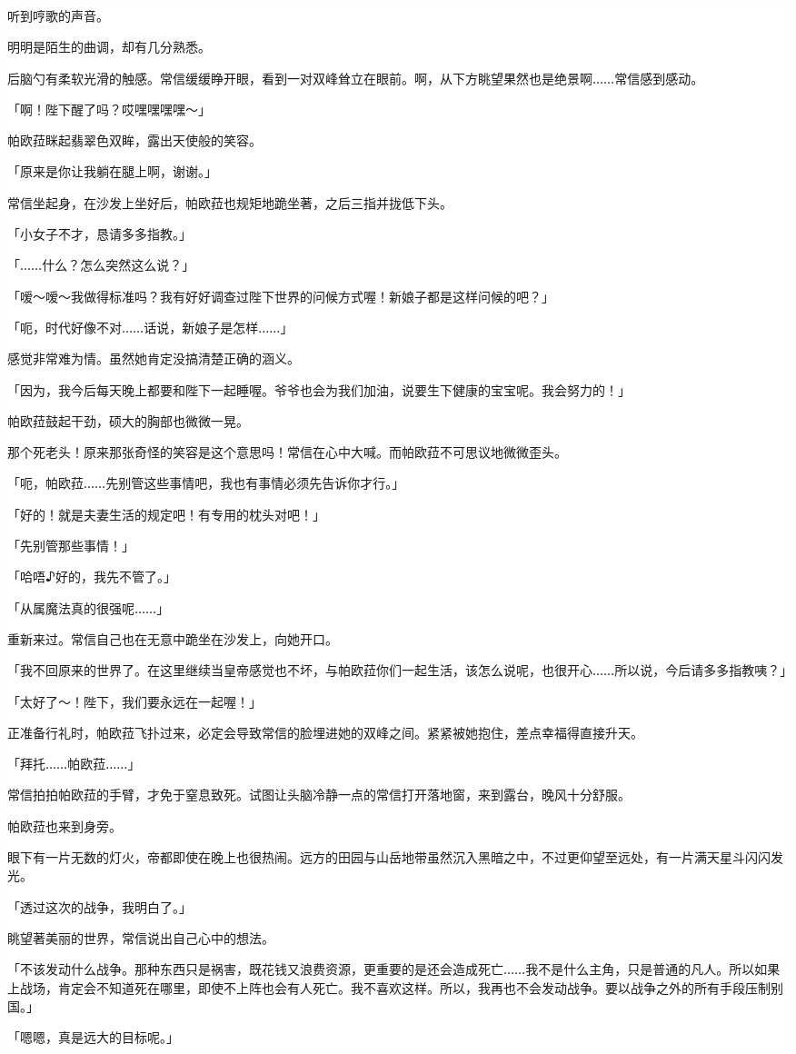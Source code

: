 听到哼歌的声音。

明明是陌生的曲调，却有几分熟悉。

后脑勺有柔软光滑的触感。常信缓缓睁开眼，看到一对双峰耸立在眼前。啊，从下方眺望果然也是绝景啊……常信感到感动。

「啊！陛下醒了吗？哎嘿嘿嘿嘿～」

帕欧菈眯起翡翠色双眸，露出天使般的笑容。

「原来是你让我躺在腿上啊，谢谢。」

常信坐起身，在沙发上坐好后，帕欧菈也规矩地跪坐著，之后三指并拢低下头。

「小女子不才，恳请多多指教。」

「……什么？怎么突然这么说？」

「嗳～嗳～我做得标准吗？我有好好调查过陛下世界的问候方式喔！新娘子都是这样问候的吧？」

「呃，时代好像不对……话说，新娘子是怎样……」

感觉非常难为情。虽然她肯定没搞清楚正确的涵义。

「因为，我今后每天晚上都要和陛下一起睡喔。爷爷也会为我们加油，说要生下健康的宝宝呢。我会努力的！」

帕欧菈鼓起干劲，硕大的胸部也微微一晃。

那个死老头！原来那张奇怪的笑容是这个意思吗！常信在心中大喊。而帕欧菈不可思议地微微歪头。

「呃，帕欧菈……先别管这些事情吧，我也有事情必须先告诉你才行。」

「好的！就是夫妻生活的规定吧！有专用的枕头对吧！」

「先别管那些事情！」

「哈唔♪好的，我先不管了。」

「从属魔法真的很强呢……」

重新来过。常信自己也在无意中跪坐在沙发上，向她开口。

「我不回原来的世界了。在这里继续当皇帝感觉也不坏，与帕欧菈你们一起生活，该怎么说呢，也很开心……所以说，今后请多多指教咦？」

「太好了～！陛下，我们要永远在一起喔！」

正准备行礼时，帕欧菈飞扑过来，必定会导致常信的脸埋进她的双峰之间。紧紧被她抱住，差点幸福得直接升天。

「拜托……帕欧菈……」

常信拍拍帕欧菈的手臂，才免于窒息致死。试图让头脑冷静一点的常信打开落地窗，来到露台，晚风十分舒服。

帕欧菈也来到身旁。

眼下有一片无数的灯火，帝都即使在晚上也很热闹。远方的田园与山岳地带虽然沉入黑暗之中，不过更仰望至远处，有一片满天星斗闪闪发光。

「透过这次的战争，我明白了。」

眺望著美丽的世界，常信说出自己心中的想法。

「不该发动什么战争。那种东西只是祸害，既花钱又浪费资源，更重要的是还会造成死亡……我不是什么主角，只是普通的凡人。所以如果上战场，肯定会不知道死在哪里，即使不上阵也会有人死亡。我不喜欢这样。所以，我再也不会发动战争。要以战争之外的所有手段压制别国。」

「嗯嗯，真是远大的目标呢。」
